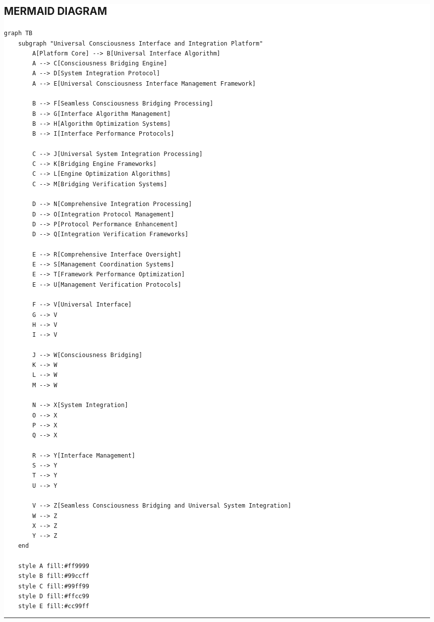 
## MERMAID DIAGRAM

```mermaid
graph TB
    subgraph "Universal Consciousness Interface and Integration Platform"
        A[Platform Core] --> B[Universal Interface Algorithm]
        A --> C[Consciousness Bridging Engine]
        A --> D[System Integration Protocol]
        A --> E[Universal Consciousness Interface Management Framework]
        
        B --> F[Seamless Consciousness Bridging Processing]
        B --> G[Interface Algorithm Management]
        B --> H[Algorithm Optimization Systems]
        B --> I[Interface Performance Protocols]
        
        C --> J[Universal System Integration Processing]
        C --> K[Bridging Engine Frameworks]
        C --> L[Engine Optimization Algorithms]
        C --> M[Bridging Verification Systems]
        
        D --> N[Comprehensive Integration Processing]
        D --> O[Integration Protocol Management]
        D --> P[Protocol Performance Enhancement]
        D --> Q[Integration Verification Frameworks]
        
        E --> R[Comprehensive Interface Oversight]
        E --> S[Management Coordination Systems]
        E --> T[Framework Performance Optimization]
        E --> U[Management Verification Protocols]
        
        F --> V[Universal Interface]
        G --> V
        H --> V
        I --> V
        
        J --> W[Consciousness Bridging]
        K --> W
        L --> W
        M --> W
        
        N --> X[System Integration]
        O --> X
        P --> X
        Q --> X
        
        R --> Y[Interface Management]
        S --> Y
        T --> Y
        U --> Y
        
        V --> Z[Seamless Consciousness Bridging and Universal System Integration]
        W --> Z
        X --> Z
        Y --> Z
    end
    
    style A fill:#ff9999
    style B fill:#99ccff
    style C fill:#99ff99
    style D fill:#ffcc99
    style E fill:#cc99ff
```

---